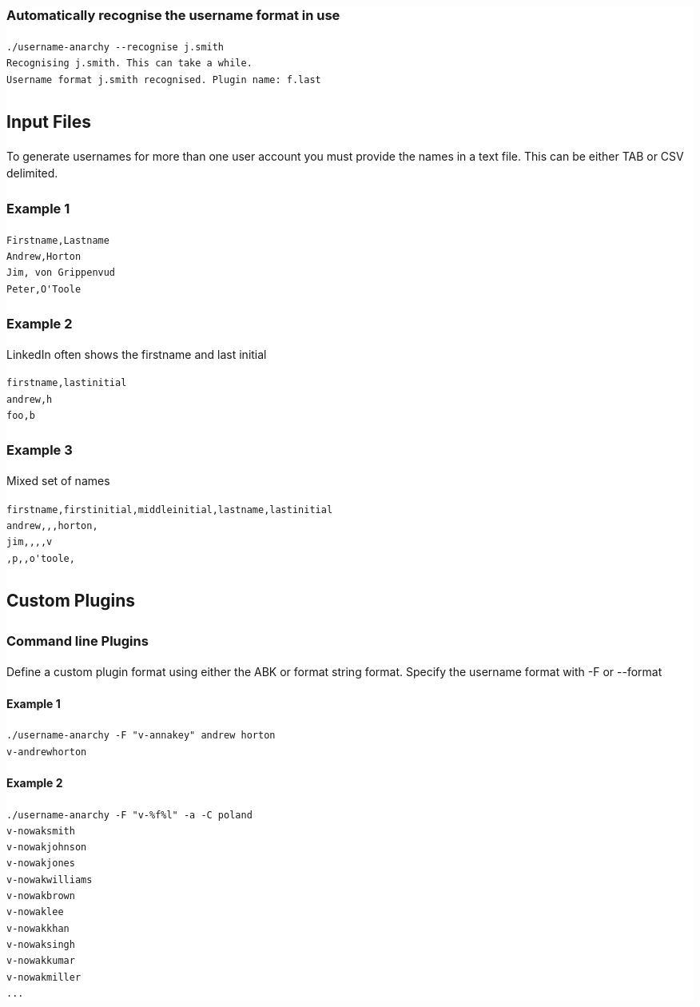 
### Automatically recognise the username format in use
	./username-anarchy --recognise j.smith
	Recognising j.smith. This can take a while.
	Username format j.smith recognised. Plugin name: f.last



Input Files
-----------
To generate usernames for more than one user account you must provide the names in a text file.
This can be either TAB or CSV delimited.

### Example 1
	Firstname,Lastname
	Andrew,Horton
	Jim, von Grippenvud
	Peter,O'Toole

### Example 2
LinkedIn often shows the firstname and last initial

	firstname,lastinitial
	andrew,h
	foo,b

### Example 3
Mixed set of names

	firstname,firstinitial,middleinitial,lastname,lastinitial
	andrew,,,horton,
	jim,,,,v
	,p,,o'toole,
	
Custom Plugins
--------------
### Command line Plugins
Define a custom plugin format using either the ABK or format string format.
Specify the username format with -F or --format

#### Example 1
	
	./username-anarchy -F "v-annakey" andrew horton
	v-andrewhorton

#### Example 2

	./username-anarchy -F "v-%f%l" -a -C poland
	v-nowaksmith
	v-nowakjohnson
	v-nowakjones
	v-nowakwilliams
	v-nowakbrown
	v-nowaklee
	v-nowakkhan
	v-nowaksingh
	v-nowakkumar
	v-nowakmiller
	...
